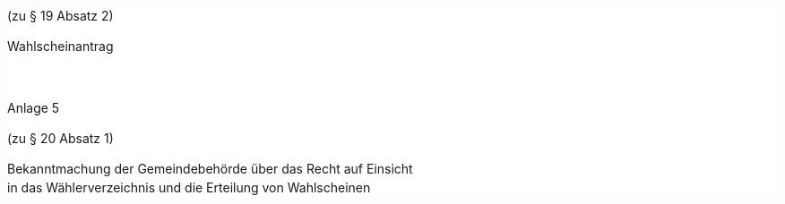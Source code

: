 </tr>

<tr>

<td style colspan="2" align="left" valign="top" charoff="50">

(zu § 19 Absatz 2)

</td>

</tr>

<tr>

<td style colspan="2" align="left" valign="top" charoff="50">

Wahlscheinantrag

</td>

</tr>

<tr>

<td style colspan="2" align="left" valign="top" charoff="50">

 

</td>

</tr>

<tr>

<td style colspan="2" align="left" valign="top" charoff="50">

Anlage 5

</td>

</tr>

<tr>

<td style colspan="2" align="left" valign="top" charoff="50">

(zu § 20 Absatz 1)

</td>

</tr>

<tr>

<td style colspan="2" align="left" valign="top" charoff="50">

Bekanntmachung der Gemeindebehörde über das Recht auf Einsicht  
in das Wählerverzeichnis und die Erteilung von Wahlscheinen

</td>

</tr>

<tr>

<td style colspan="2" align="left" valign="top" charoff="50">
